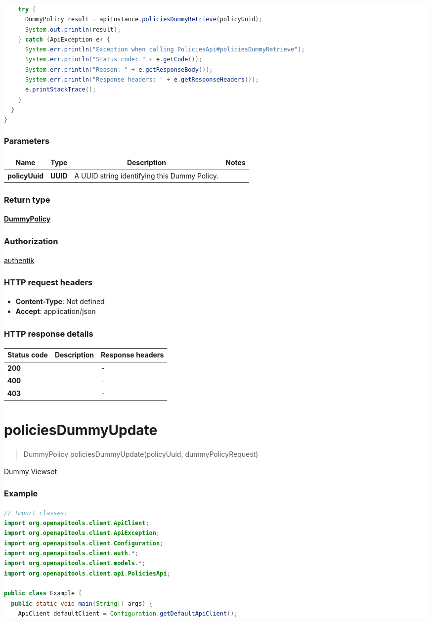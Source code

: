 ```java
    try {
      DummyPolicy result = apiInstance.policiesDummyRetrieve(policyUuid);
      System.out.println(result);
    } catch (ApiException e) {
      System.err.println("Exception when calling PoliciesApi#policiesDummyRetrieve");
      System.err.println("Status code: " + e.getCode());
      System.err.println("Reason: " + e.getResponseBody());
      System.err.println("Response headers: " + e.getResponseHeaders());
      e.printStackTrace();
    }
  }
}
```

### Parameters

| Name | Type | Description  | Notes |
|------------- | ------------- | ------------- | -------------|
| **policyUuid** | **UUID**| A UUID string identifying this Dummy Policy. | |

### Return type

[**DummyPolicy**](DummyPolicy.md)

### Authorization

[authentik](../README.md#authentik)

### HTTP request headers

 - **Content-Type**: Not defined
 - **Accept**: application/json

### HTTP response details
| Status code | Description | Response headers |
|-------------|-------------|------------------|
| **200** |  |  -  |
| **400** |  |  -  |
| **403** |  |  -  |

<a id="policiesDummyUpdate"></a>
# **policiesDummyUpdate**
> DummyPolicy policiesDummyUpdate(policyUuid, dummyPolicyRequest)



Dummy Viewset

### Example
```java
// Import classes:
import org.openapitools.client.ApiClient;
import org.openapitools.client.ApiException;
import org.openapitools.client.Configuration;
import org.openapitools.client.auth.*;
import org.openapitools.client.models.*;
import org.openapitools.client.api.PoliciesApi;

public class Example {
  public static void main(String[] args) {
    ApiClient defaultClient = Configuration.getDefaultApiClient();
```